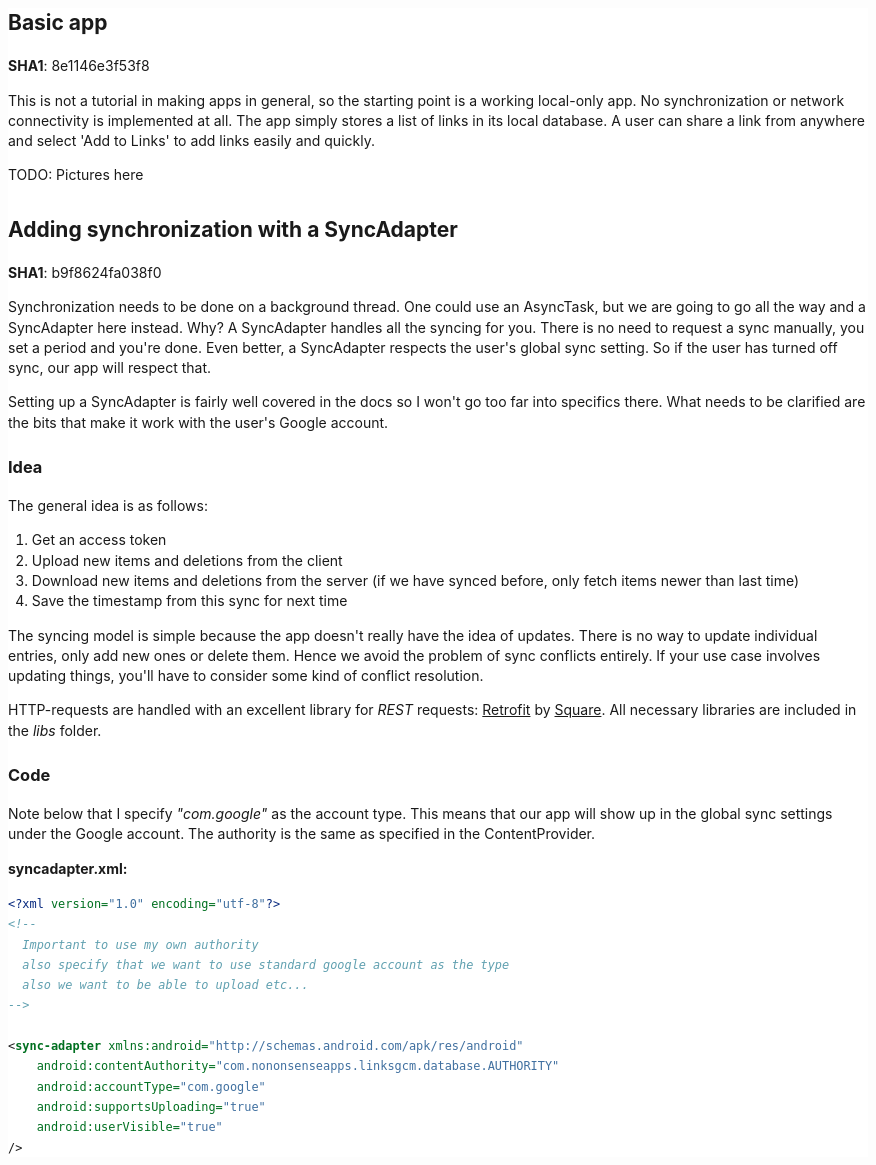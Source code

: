## Basic app
__SHA1__: 8e1146e3f53f8

This is not a tutorial in making apps in general, so the starting point
is a working local-only app. No synchronization or network connectivity
is implemented at all. The app simply stores a list of links in its local
database. A user can share a link from anywhere and select 'Add to Links'
to add links easily and quickly.

TODO: Pictures here



## Adding synchronization with a SyncAdapter
__SHA1__: b9f8624fa038f0

Synchronization needs to be done on a background thread. One could use an
AsyncTask, but we are going to go all the way and a SyncAdapter here instead.
Why? A SyncAdapter handles all the syncing for you. There is no need to
request a sync manually, you set a period and you're done. Even better,
a SyncAdapter respects the user's global sync setting. So if the user has
turned off sync, our app will respect that.

Setting up a SyncAdapter is fairly well covered in the docs so I won't go
too far into specifics there. What needs to be clarified are the bits that
make it work with the user's Google account.

### Idea
The general idea is as follows:
1. Get an access token
2. Upload new items and deletions from the client
3. Download new items and deletions from the server (if we have synced before, only fetch items newer than last time)
4. Save the timestamp from this sync for next time

The syncing model is simple because the app doesn't really have the idea
of updates. There is no way to update individual entries, only add new
ones or delete them. Hence we avoid the problem of sync conflicts
entirely. If your use case involves updating things, you'll have to
consider some kind of conflict resolution.

HTTP-requests are handled with an excellent library for _REST_ requests:
[Retrofit](http://square.github.io/retrofit/) by [Square](playground). All necessary libraries are included
in the _libs_ folder.

### Code
Note below that I specify _"com.google"_ as the account type. This means
that our app will show up in the global sync settings under the Google
account. The authority is the same as specified in the ContentProvider.

__syncadapter.xml:__
```xml
<?xml version="1.0" encoding="utf-8"?>
<!--
  Important to use my own authority
  also specify that we want to use standard google account as the type
  also we want to be able to upload etc...
-->

<sync-adapter xmlns:android="http://schemas.android.com/apk/res/android"
    android:contentAuthority="com.nononsenseapps.linksgcm.database.AUTHORITY"
    android:accountType="com.google"
    android:supportsUploading="true"
    android:userVisible="true"
/>
```